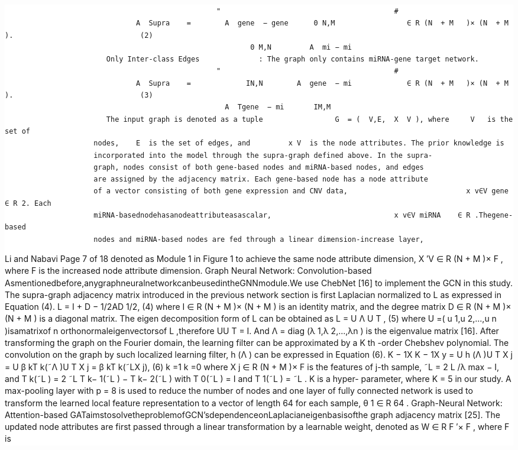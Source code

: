                                                       "                                         #
                                   A  Supra    =        A  gene  − gene      0 N,M                 ∈ R (N  + M   )× (N  + M   ).                              (2)
                                                              0 M,N         A  mi − mi
                            Only Inter-class Edges              : The graph only contains miRNA-gene target network.
                                                      "                                         #
                                   A  Supra    =             IN,N        A  gene  − mi             ∈ R (N  + M   )× (N  + M   ).                              (3)
                                                        A  Tgene  − mi       IM,M
                            The input graph is denoted as a tuple                 G  = (  V,E,  X  V ), where     V   is the set of
                         nodes,    E  is the set of edges, and         x V  is the node attributes. The prior knowledge is
                         incorporated into the model through the supra-graph defined above. In the supra-
                         graph, nodes consist of both gene-based nodes and miRNA-based nodes, and edges
                         are assigned by the adjacency matrix. Each gene-based node has a node attribute
                         of a vector consisting of both gene expression and CNV data,                            x v∈V gene   ∈ R 2. Each
                         miRNA-basednodehasanodeattributeasascalar,                             x v∈V miRNA    ∈ R .Thegene-based
                         nodes and miRNA-based nodes are fed through a linear dimension-increase layer,

Li and Nabavi                                                                                                                                                                                    Page 7 of 18
                         denoted as Module 1 in Figure 1 to achieve the same node attribute dimension,
                         X ′V  ∈ R (N  + M   )× F , where     F  is the increased node attribute dimension.
                         Graph Neural Network: Convolution-based
                         Asmentionedbefore,anygraphneuralnetworkcanbeusedintheGNNmodule.We
                         use ChebNet [16] to implement the GCN in this study. The supra-graph adjacency
                         matrix introduced in the previous network section is first Laplacian normalized to
                         L  as expressed in Equation (4).
                                   L  =  I +  D − 1/2AD     1/2,                                                                               (4)
                         where     I ∈  R (N  + M   )× (N  + M   )  is an identity matrix, and the degree matrix                     D   ∈
                         R (N  + M   )× (N  + M   )  is a diagonal matrix. The eigen decomposition form of                          L  can be
                         obtained as
                                   L  =  U Λ U  T ,                                                                                              (5)
                         where    U  =( u 1,u 2,...,u n )isamatrixof       n orthonormaleigenvectorsof              L ,therefore
                         UU    T  =  I. And    Λ  =  diag  (λ 1,λ 2,...,λn ) is the eigenvalue matrix [16].
                            After transforming the graph on the Fourier domain, the learning filter can be
                         approximated by a            K  th -order Chebshev polynomial. The convolution on the graph
                         by such localized learning filter,               h (Λ ) can be expressed in Equation (6).
                                                                              K − 1X                                  K − 1X
                                   y =  U h (Λ )U  T X  j =  U                        β kT k(˜Λ )U  T X  j =                  β kT k(˜LX   j),                  (6)
                                                                              k =1                                     k =0
                         where    X  j ∈  R (N  + M   )× F   is the features of        j-th sample,        ˜L   = 2  L /λ  max   −  I, and
                         T k(˜L ) = 2   ˜L T k− 1(˜L ) −  T k− 2(˜L ) with    T 0(˜L ) =   I and    T 1(˜L ) =    ˜L . K   is a hyper-
                         parameter, where           K   = 5 in our study. A max-pooling layer with                        p = 8 is used to
                         reduce the number of nodes and one layer of fully connected network is used to
                         transform the learned local feature representation to a vector of length 64 for each
                         sample,    θ 1 ∈ R 64 .
                         Graph-Neural Network: Attention-based
                         GATaimstosolvetheproblemofGCN’sdependenceonLaplacianeigenbasisofthe
                         graph adjacency matrix [25]. The updated node attributes are first passed through
                         a linear transformation by a learnable weight, denoted as                          W   ∈ R F   ′× F , where     F  is